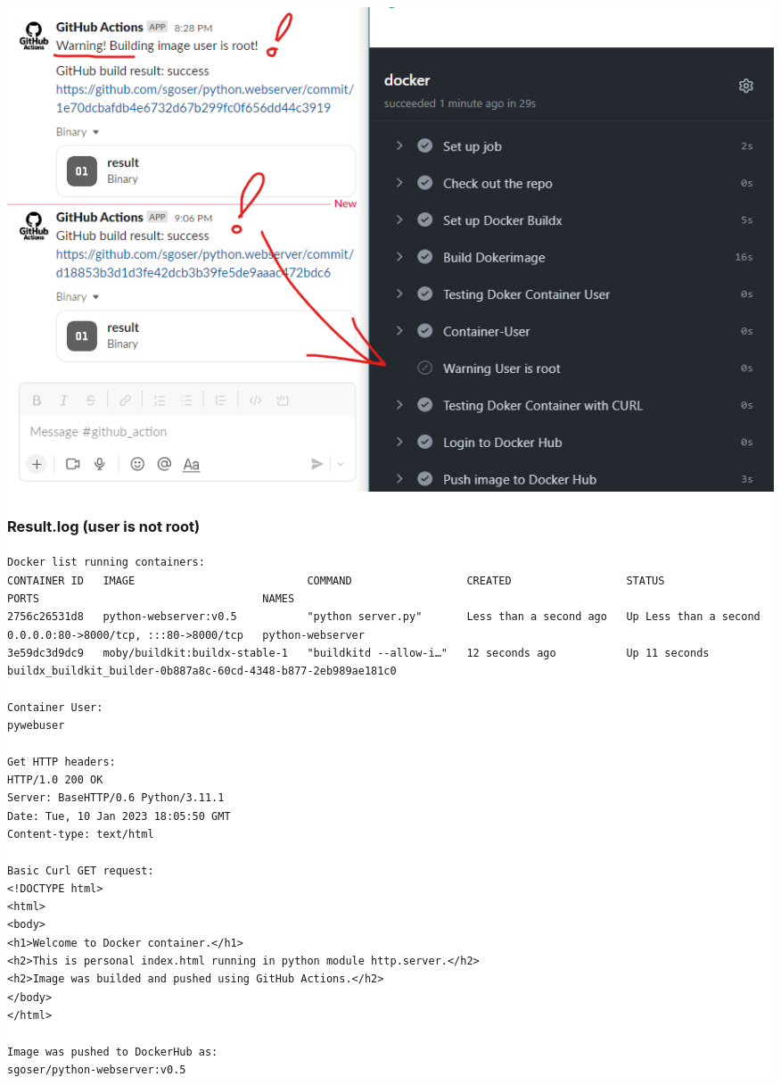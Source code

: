 ![slack_notification_root](ximg1_slack_notification.png)

### Result.log (user is not root)

```log
Docker list running containers:
CONTAINER ID   IMAGE                           COMMAND                  CREATED                  STATUS                  PORTS                                   NAMES
2756c26531d8   python-webserver:v0.5           "python server.py"       Less than a second ago   Up Less than a second   0.0.0.0:80->8000/tcp, :::80->8000/tcp   python-webserver
3e59dc3d9dc9   moby/buildkit:buildx-stable-1   "buildkitd --allow-i…"   12 seconds ago           Up 11 seconds                                                   buildx_buildkit_builder-0b887a8c-60cd-4348-b877-2eb989ae181c0

Container User:
pywebuser

Get HTTP headers:
HTTP/1.0 200 OK
Server: BaseHTTP/0.6 Python/3.11.1
Date: Tue, 10 Jan 2023 18:05:50 GMT
Content-type: text/html

Basic Curl GET request:
<!DOCTYPE html>
<html>
<body>
<h1>Welcome to Docker container.</h1>
<h2>This is personal index.html running in python module http.server.</h2>
<h2>Image was builded and pushed using GitHub Actions.</h2>
</body>
</html>

Image was pushed to DockerHub as:
sgoser/python-webserver:v0.5
```
